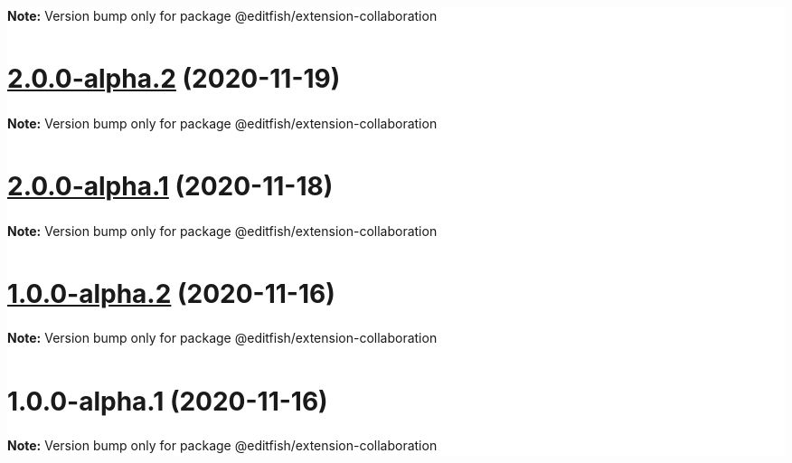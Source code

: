 **Note:** Version bump only for package @editfish/extension-collaboration





# [2.0.0-alpha.2](https://github.com/ueberdosis/tiptap/compare/@editfish/extension-collaboration@2.0.0-alpha.1...@editfish/extension-collaboration@2.0.0-alpha.2) (2020-11-19)

**Note:** Version bump only for package @editfish/extension-collaboration





# [2.0.0-alpha.1](https://github.com/ueberdosis/tiptap/compare/@editfish/extension-collaboration@1.0.0-alpha.2...@editfish/extension-collaboration@2.0.0-alpha.1) (2020-11-18)

**Note:** Version bump only for package @editfish/extension-collaboration





# [1.0.0-alpha.2](https://github.com/ueberdosis/tiptap/compare/@editfish/extension-collaboration@1.0.0-alpha.1...@editfish/extension-collaboration@1.0.0-alpha.2) (2020-11-16)

**Note:** Version bump only for package @editfish/extension-collaboration





# 1.0.0-alpha.1 (2020-11-16)

**Note:** Version bump only for package @editfish/extension-collaboration
